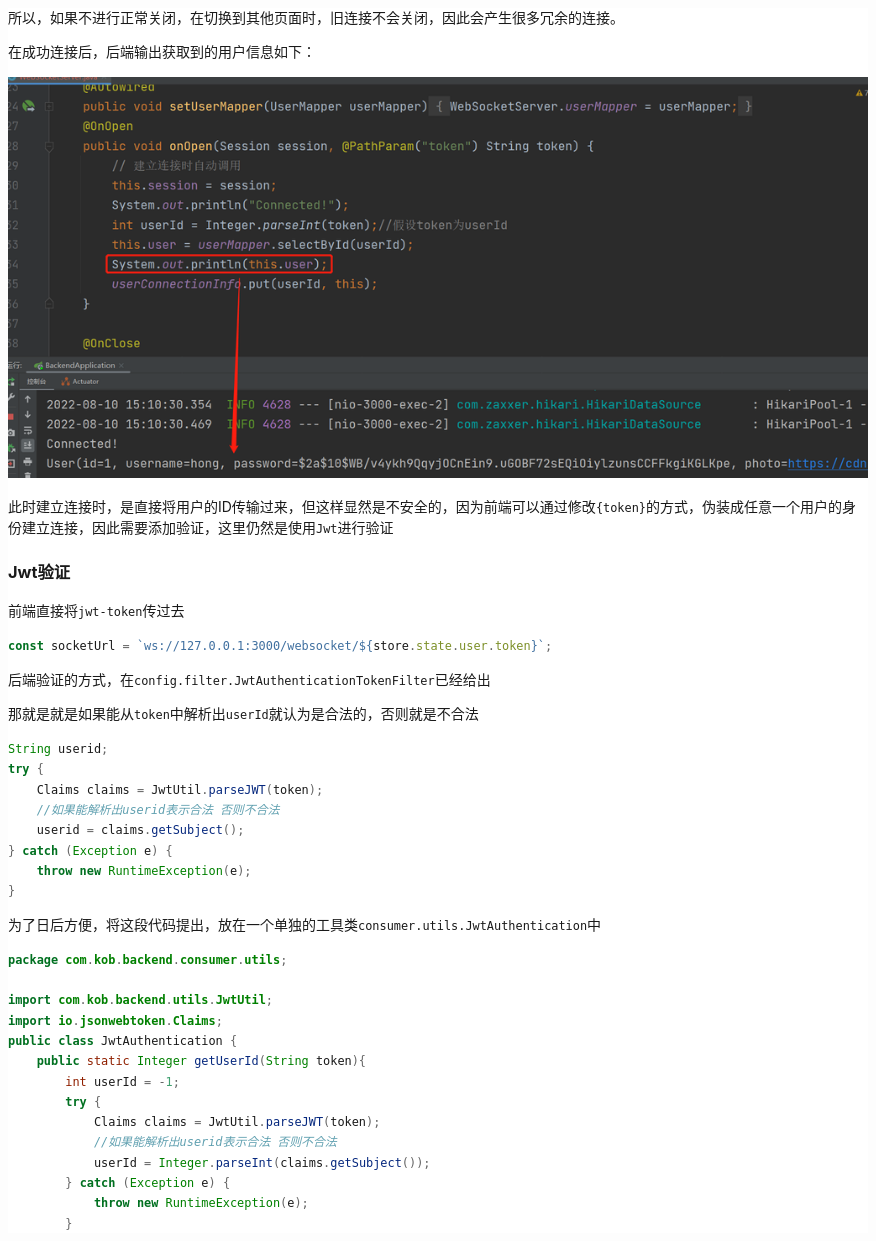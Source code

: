 所以，如果不进行正常关闭，在切换到其他页面时，旧连接不会关闭，因此会产生很多冗余的连接。

在成功连接后，后端输出获取到的用户信息如下：

![image-20220810151904289](实现微服务：匹配系统.assets/image-20220810151904289.png)

此时建立连接时，是直接将用户的ID传输过来，但这样显然是不安全的，因为前端可以通过修改`{token}`的方式，伪装成任意一个用户的身份建立连接，因此需要添加验证，这里仍然是使用`Jwt`进行验证

### Jwt验证

前端直接将`jwt-token`传过去

```js
const socketUrl = `ws://127.0.0.1:3000/websocket/${store.state.user.token}`;
```

后端验证的方式，在`config.filter.JwtAuthenticationTokenFilter`已经给出

那就是就是如果能从`token`中解析出`userId`就认为是合法的，否则就是不合法

```java
String userid;
try {
    Claims claims = JwtUtil.parseJWT(token);
    //如果能解析出userid表示合法 否则不合法
    userid = claims.getSubject();
} catch (Exception e) {
    throw new RuntimeException(e);
}
```

为了日后方便，将这段代码提出，放在一个单独的工具类`consumer.utils.JwtAuthentication`中

```java
package com.kob.backend.consumer.utils;

import com.kob.backend.utils.JwtUtil;
import io.jsonwebtoken.Claims;
public class JwtAuthentication {
    public static Integer getUserId(String token){
        int userId = -1;
        try {
            Claims claims = JwtUtil.parseJWT(token);
            //如果能解析出userid表示合法 否则不合法
            userId = Integer.parseInt(claims.getSubject());
        } catch (Exception e) {
            throw new RuntimeException(e);
        }
```